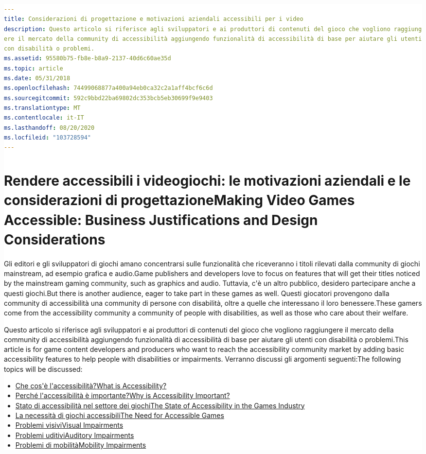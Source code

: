 ```yaml
---
title: Considerazioni di progettazione e motivazioni aziendali accessibili per i video
description: Questo articolo si riferisce agli sviluppatori e ai produttori di contenuti del gioco che vogliono raggiungere il mercato della community di accessibilità aggiungendo funzionalità di accessibilità di base per aiutare gli utenti con disabilità o problemi.
ms.assetid: 95580b75-fb8e-b8a9-2137-40d6c60ae35d
ms.topic: article
ms.date: 05/31/2018
ms.openlocfilehash: 74499068877a400a94eb0ca32c2a1aff4bcf6c6d
ms.sourcegitcommit: 592c9bbd22ba69802dc353bcb5eb30699f9e9403
ms.translationtype: MT
ms.contentlocale: it-IT
ms.lasthandoff: 08/20/2020
ms.locfileid: "103728594"
---
```

# <a name="making-video-games-accessible-business-justifications-and-design-considerations"></a><span data-ttu-id="50497-103">Rendere accessibili i videogiochi: le motivazioni aziendali e le considerazioni di progettazione</span><span class="sxs-lookup"><span data-stu-id="50497-103">Making Video Games Accessible: Business Justifications and Design Considerations</span></span>

<span data-ttu-id="50497-104">Gli editori e gli sviluppatori di giochi amano concentrarsi sulle funzionalità che riceveranno i titoli rilevati dalla community di giochi mainstream, ad esempio grafica e audio.</span><span class="sxs-lookup"><span data-stu-id="50497-104">Game publishers and developers love to focus on features that will get their titles noticed by the mainstream gaming community, such as graphics and audio.</span></span> <span data-ttu-id="50497-105">Tuttavia, c'è un altro pubblico, desidero partecipare anche a questi giochi.</span><span class="sxs-lookup"><span data-stu-id="50497-105">But there is another audience, eager to take part in these games as well.</span></span> <span data-ttu-id="50497-106">Questi giocatori provengono dalla community di accessibilità una community di persone con disabilità, oltre a quelle che interessano il loro benessere.</span><span class="sxs-lookup"><span data-stu-id="50497-106">These gamers come from the accessibility community   a community of people with disabilities, as well as those who care about their welfare.</span></span>

<span data-ttu-id="50497-107">Questo articolo si riferisce agli sviluppatori e ai produttori di contenuti del gioco che vogliono raggiungere il mercato della community di accessibilità aggiungendo funzionalità di accessibilità di base per aiutare gli utenti con disabilità o problemi.</span><span class="sxs-lookup"><span data-stu-id="50497-107">This article is for game content developers and producers who want to reach the accessibility community market by adding basic accessibility features to help people with disabilities or impairments.</span></span> <span data-ttu-id="50497-108">Verranno discussi gli argomenti seguenti:</span><span class="sxs-lookup"><span data-stu-id="50497-108">The following topics will be discussed:</span></span>

-   [<span data-ttu-id="50497-109">Che cos'è l'accessibilità?</span><span class="sxs-lookup"><span data-stu-id="50497-109">What is Accessibility?</span></span>](#what-is-accessibility)
-   [<span data-ttu-id="50497-110">Perché l'accessibilità è importante?</span><span class="sxs-lookup"><span data-stu-id="50497-110">Why is Accessibility Important?</span></span>](#why-is-accessibility-important)
-   [<span data-ttu-id="50497-111">Stato di accessibilità nel settore dei giochi</span><span class="sxs-lookup"><span data-stu-id="50497-111">The State of Accessibility in the Games Industry</span></span>](#the-state-of-accessibility-in-the-games-industry)
-   [<span data-ttu-id="50497-112">La necessità di giochi accessibili</span><span class="sxs-lookup"><span data-stu-id="50497-112">The Need for Accessible Games</span></span>](#the-need-for-accessible-games)
-   [<span data-ttu-id="50497-113">Problemi visivi</span><span class="sxs-lookup"><span data-stu-id="50497-113">Visual Impairments</span></span>](#visual-impairments)
-   [<span data-ttu-id="50497-114">Problemi uditivi</span><span class="sxs-lookup"><span data-stu-id="50497-114">Auditory Impairments</span></span>](#auditory-impairments)
-   [<span data-ttu-id="50497-115">Problemi di mobilità</span><span class="sxs-lookup"><span data-stu-id="50497-115">Mobility Impairments</span></span>](#mobility-impairments)